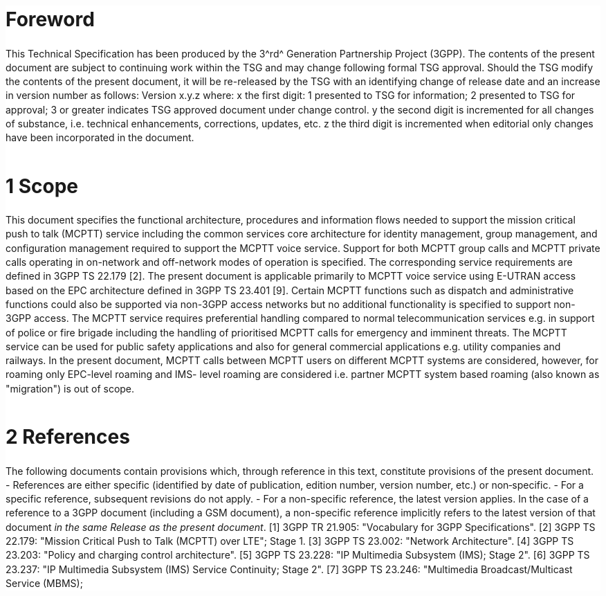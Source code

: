 # Foreword
This Technical Specification has been produced by the 3^rd^ Generation
Partnership Project (3GPP).
The contents of the present document are subject to continuing work within the
TSG and may change following formal TSG approval. Should the TSG modify the
contents of the present document, it will be re-released by the TSG with an
identifying change of release date and an increase in version number as
follows:
Version x.y.z
where:
x the first digit:
1 presented to TSG for information;
2 presented to TSG for approval;
3 or greater indicates TSG approved document under change control.
y the second digit is incremented for all changes of substance, i.e. technical
enhancements, corrections, updates, etc.
z the third digit is incremented when editorial only changes have been
incorporated in the document.
# 1 Scope
This document specifies the functional architecture, procedures and
information flows needed to support the mission critical push to talk (MCPTT)
service including the common services core architecture for identity
management, group management, and configuration management required to support
the MCPTT voice service. Support for both MCPTT group calls and MCPTT private
calls operating in on-network and off-network modes of operation is specified.
The corresponding service requirements are defined in 3GPP TS 22.179 [2].
The present document is applicable primarily to MCPTT voice service using
E-UTRAN access based on the EPC architecture defined in 3GPP TS 23.401 [9].
Certain MCPTT functions such as dispatch and administrative functions could
also be supported via non-3GPP access networks but no additional functionality
is specified to support non-3GPP access.
The MCPTT service requires preferential handling compared to normal
telecommunication services e.g. in support of police or fire brigade including
the handling of prioritised MCPTT calls for emergency and imminent threats.
The MCPTT service can be used for public safety applications and also for
general commercial applications e.g. utility companies and railways.
In the present document, MCPTT calls between MCPTT users on different MCPTT
systems are considered, however, for roaming only EPC-level roaming and IMS-
level roaming are considered i.e. partner MCPTT system based roaming (also
known as \"migration\") is out of scope.
# 2 References
The following documents contain provisions which, through reference in this
text, constitute provisions of the present document.
\- References are either specific (identified by date of publication, edition
number, version number, etc.) or non‑specific.
\- For a specific reference, subsequent revisions do not apply.
\- For a non-specific reference, the latest version applies. In the case of a
reference to a 3GPP document (including a GSM document), a non-specific
reference implicitly refers to the latest version of that document _in the
same Release as the present document_.
[1] 3GPP TR 21.905: \"Vocabulary for 3GPP Specifications\".
[2] 3GPP TS 22.179: \"Mission Critical Push to Talk (MCPTT) over LTE\"; Stage
1.
[3] 3GPP TS 23.002: \"Network Architecture\".
[4] 3GPP TS 23.203: \"Policy and charging control architecture\".
[5] 3GPP TS 23.228: \"IP Multimedia Subsystem (IMS); Stage 2\".
[6] 3GPP TS 23.237: \"IP Multimedia Subsystem (IMS) Service Continuity; Stage
2\".
[7] 3GPP TS 23.246: \"Multimedia Broadcast/Multicast Service (MBMS);